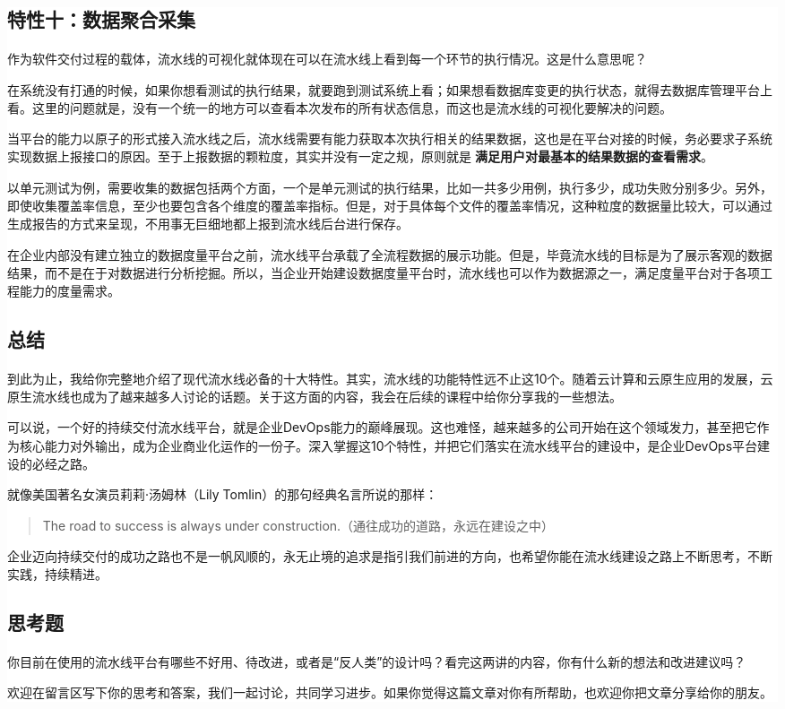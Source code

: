 ## 特性十：数据聚合采集

作为软件交付过程的载体，流水线的可视化就体现在可以在流水线上看到每一个环节的执行情况。这是什么意思呢？

在系统没有打通的时候，如果你想看测试的执行结果，就要跑到测试系统上看；如果想看数据库变更的执行状态，就得去数据库管理平台上看。这里的问题就是，没有一个统一的地方可以查看本次发布的所有状态信息，而这也是流水线的可视化要解决的问题。

当平台的能力以原子的形式接入流水线之后，流水线需要有能力获取本次执行相关的结果数据，这也是在平台对接的时候，务必要求子系统实现数据上报接口的原因。至于上报数据的颗粒度，其实并没有一定之规，原则就是 **满足用户对最基本的结果数据的查看需求**。

以单元测试为例，需要收集的数据包括两个方面，一个是单元测试的执行结果，比如一共多少用例，执行多少，成功失败分别多少。另外，即使收集覆盖率信息，至少也要包含各个维度的覆盖率指标。但是，对于具体每个文件的覆盖率情况，这种粒度的数据量比较大，可以通过生成报告的方式来呈现，不用事无巨细地都上报到流水线后台进行保存。

在企业内部没有建立独立的数据度量平台之前，流水线平台承载了全流程数据的展示功能。但是，毕竟流水线的目标是为了展示客观的数据结果，而不是在于对数据进行分析挖掘。所以，当企业开始建设数据度量平台时，流水线也可以作为数据源之一，满足度量平台对于各项工程能力的度量需求。

## 总结

到此为止，我给你完整地介绍了现代流水线必备的十大特性。其实，流水线的功能特性远不止这10个。随着云计算和云原生应用的发展，云原生流水线也成为了越来越多人讨论的话题。关于这方面的内容，我会在后续的课程中给你分享我的一些想法。

可以说，一个好的持续交付流水线平台，就是企业DevOps能力的巅峰展现。这也难怪，越来越多的公司开始在这个领域发力，甚至把它作为核心能力对外输出，成为企业商业化运作的一份子。深入掌握这10个特性，并把它们落实在流水线平台的建设中，是企业DevOps平台建设的必经之路。

就像美国著名女演员莉莉·汤姆林（Lily Tomlin）的那句经典名言所说的那样：

> The road to success is always under construction.（通往成功的道路，永远在建设之中）

企业迈向持续交付的成功之路也不是一帆风顺的，永无止境的追求是指引我们前进的方向，也希望你能在流水线建设之路上不断思考，不断实践，持续精进。

## 思考题

你目前在使用的流水线平台有哪些不好用、待改进，或者是“反人类”的设计吗？看完这两讲的内容，你有什么新的想法和改进建议吗？

欢迎在留言区写下你的思考和答案，我们一起讨论，共同学习进步。如果你觉得这篇文章对你有所帮助，也欢迎你把文章分享给你的朋友。